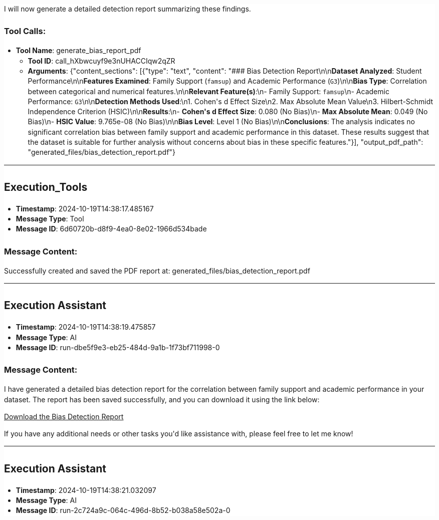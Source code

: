 I will now generate a detailed detection report summarizing these findings.

### Tool Calls:
- **Tool Name**: generate_bias_report_pdf
  - **Tool ID**: call_hXbwcuyf9e3nUHACCIqw2qZR
  - **Arguments**: {"content_sections": [{"type": "text", "content": "### Bias Detection Report\n\n**Dataset Analyzed**: Student Performance\n\n**Features Examined**: Family Support (`famsup`) and Academic Performance (`G3`)\n\n**Bias Type**: Correlation between categorical and numerical features.\n\n**Relevant Feature(s)**:\n- Family Support: `famsup`\n- Academic Performance: `G3`\n\n**Detection Methods Used**:\n1. Cohen's d Effect Size\n2. Max Absolute Mean Value\n3. Hilbert-Schmidt Independence Criterion (HSIC)\n\n**Results**:\n- **Cohen's d Effect Size**: 0.080 (No Bias)\n- **Max Absolute Mean**: 0.049 (No Bias)\n- **HSIC Value**: 9.765e-08 (No Bias)\n\n**Bias Level**: Level 1 (No Bias)\n\n**Conclusions**: The analysis indicates no significant correlation bias between family support and academic performance in this dataset. These results suggest that the dataset is suitable for further analysis without concerns about bias in these specific features."}], "output_pdf_path": "generated_files/bias_detection_report.pdf"}

---

## Execution_Tools
- **Timestamp**: 2024-10-19T14:38:17.485167
- **Message Type**: Tool
- **Message ID**: 6d60720b-d8f9-4ea0-8e02-1966d534bade

### Message Content:

Successfully created and saved the PDF report at: generated_files/bias_detection_report.pdf


---

## Execution Assistant
- **Timestamp**: 2024-10-19T14:38:19.475857
- **Message Type**: AI
- **Message ID**: run-dbe5f9e3-eb25-484d-9a1b-1f73bf711998-0

### Message Content:

I have generated a detailed bias detection report for the correlation between family support and academic performance in your dataset. The report has been saved successfully, and you can download it using the link below:

[Download the Bias Detection Report](sandbox:/generated_files/bias_detection_report.pdf)

If you have any additional needs or other tasks you'd like assistance with, please feel free to let me know!


---

## Execution Assistant
- **Timestamp**: 2024-10-19T14:38:21.032097
- **Message Type**: AI
- **Message ID**: run-2c724a9c-064c-496d-8b52-b038a58e502a-0
